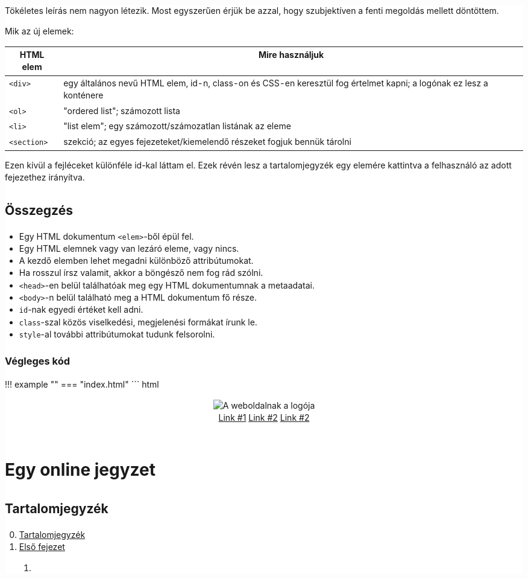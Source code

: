 Tökéletes leírás nem nagyon létezik. Most egyszerűen érjük be azzal, hogy szubjektíven a fenti megoldás mellett döntöttem.

Mik az új elemek:

| HTML elem   | Mire használjuk |
| ----------- | ---------------------------------------------------------------------------------------- |
| `<div>` | egy általános nevű HTML elem, id-n, class-on és CSS-en keresztül fog értelmet kapni; a logónak ez lesz a konténere |
| `<ol>` | "ordered list"; számozott lista |
| `<li>` | "list elem"; egy számozott/számozatlan listának az eleme |
| `<section>` | szekció; az egyes fejezeteket/kiemelendő részeket fogjuk bennük tárolni |

Ezen kívül a fejléceket különféle id-kal láttam el. Ezek révén lesz a tartalomjegyzék egy elemére kattintva a felhasználó az adott fejezethez irányítva.

## Összegzés

- Egy HTML dokumentum `<elem>`-ből épül fel.
- Egy HTML elemnek vagy van lezáró eleme, vagy nincs.
- A kezdő elemben lehet megadni különböző attribútumokat.
- Ha rosszul írsz valamit, akkor a böngésző nem fog rád szólni.
- `<head>`-en belül találhatóak meg egy HTML dokumentumnak a metaadatai.
- `<body>`-n belül található meg a HTML dokumentum fő része.
- `id`-nak egyedi értéket kell adni.
- `class`-szal közös viselkedési, megjelenési formákat írunk le.
- `style`-al további attribútumokat tudunk felsorolni.

### Végleges kód

!!! example ""
    === "index.html"
        ``` html
        <!DOCTYPE HTML>
        <html>
            <head>
                <meta charset="UTF-8">
                <link rel="icon" href="logo.svg">
                <title>Ez a weboldalam címe</title>
            </head>
            <body>
                <header>
                    <div id="logo">
                        <img src="logo.svg" alt="A weboldalnak a logója">
                    </div>
                    <nav>
                        <a href="#">Link #1</a>
                        <a href="#">Link #2</a>
                        <a href="#">Link #2</a>
                    </nav>
                </header>
                <main>
                    <h1 id="title">Egy online jegyzet</h1>
                    <h2 id="tartalomjegyzek">Tartalomjegyzék</h2>
                    <nav>
                        <ol start="0">
                            <li>
                                <a href="#tartalomjegyzek">Tartalomjegyzék</a>
                            </li>
                            <li>
                                <a href="#elso-fejezet">Első fejezet</a>
                                <ol>
                                    <li>